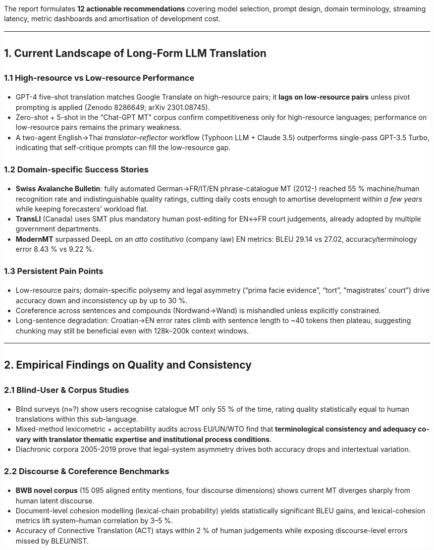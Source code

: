 The report formulates **12 actionable recommendations** covering model selection, prompt design, domain
terminology, streaming latency, metric dashboards and amortisation of development cost.

---

## 1. Current Landscape of Long-Form LLM Translation

### 1.1 High-resource vs Low-resource Performance
* GPT-4 five-shot translation matches Google Translate on high-resource pairs; it **lags on low-resource
  pairs** unless pivot prompting is applied (Zenodo 8286649; arXiv 2301.08745).
* Zero-shot + 5-shot in the “Chat-GPT MT” corpus confirm competitiveness only for
  high-resource languages; performance on low-resource pairs remains the primary weakness.
* A two-agent English→Thai *translator–reflector* workflow (Typhoon LLM + Claude 3.5) outperforms single-pass GPT-3.5 Turbo, indicating that self-critique prompts can fill the low-resource gap.

### 1.2 Domain-specific Success Stories
* **Swiss Avalanche Bulletin**: fully automated German→FR/IT/EN phrase-catalogue MT (2012-)
  reached 55 % machine/human recognition rate and indistinguishable quality ratings, cutting daily costs
  enough to amortise development within *a few years* while keeping forecasters’ workload flat.
* **TransLI** (Canada) uses SMT plus mandatory human post-editing for EN↔FR court judgements, already
  adopted by multiple government departments.
* **ModernMT** surpassed DeepL on an *atto costitutivo* (company law) EN metrics: BLEU 29.14 vs 27.02, accuracy/terminology error 8.43 % vs 9.22 %.

### 1.3 Persistent Pain Points
* Low-resource pairs; domain-specific polysemy and legal asymmetry (“prima facie evidence”, “tort”,
  “magistrates’ court”) drive accuracy down and inconsistency up by up to 30 %.
* Coreference across sentences and compounds (Nordwand→Wand) is mishandled unless explicitly
  constrained.
* Long-sentence degradation: Croatian→EN error rates climb with sentence length to ~40 tokens then
  plateau, suggesting chunking may still be beneficial even with 128k–200k context windows.

---

## 2. Empirical Findings on Quality and Consistency

### 2.1 Blind-User & Corpus Studies
* Blind surveys (n≈?) show users recognise catalogue MT only 55 % of the time, rating quality 
  statistically equal to human translations within this sub-language.
* Mixed-method lexicometric + acceptability audits across EU/UN/WTO find that **terminological
  consistency and adequacy co-vary with translator thematic expertise and institutional process
  conditions**.
* Diachronic corpora 2005-2019 prove that legal-system asymmetry drives both accuracy drops and
  intertextual variation.

### 2.2 Discourse & Coreference Benchmarks
* **BWB novel corpus** (15 095 aligned entity mentions, four discourse dimensions) shows current MT
  diverges sharply from human latent discourse.
* Document-level cohesion modelling (lexical-chain probability) yields statistically significant BLEU gains,
  and lexical-cohesion metrics lift system–human correlation by 3–5 %.
* Accuracy of Connective Translation (ACT) stays within 2 % of human judgements while exposing
  discourse-level errors missed by BLEU/NIST.
